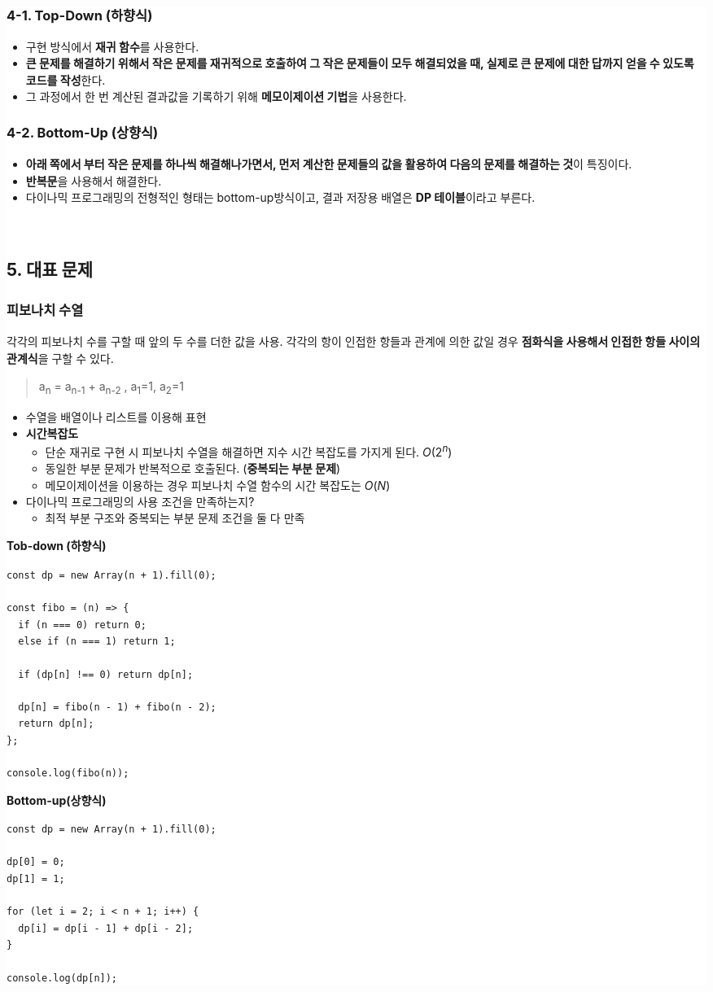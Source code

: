 ### 4-1. **Top-Down (하향식)**

- 구현 방식에서 **재귀 함수**를 사용한다.
- **큰 문제를 해결하기 위해서 작은 문제를 재귀적으로 호출하여 그 작은 문제들이 모두 해결되었을 때, 실제로 큰 문제에 대한 답까지 얻을 수 있도록 코드를 작성**한다.
- 그 과정에서 한 번 계산된 결과값을 기록하기 위해 **메모이제이션 기법**을 사용한다.

### 4-2. **Bottom-Up (상향식)**

- **아래 쪽에서 부터 작은 문제를 하나씩 해결해나가면서, 먼저 계산한 문제들의 값을 활용하여 다음의 문제를 해결하는 것**이 특징이다.
- **반복문**을 사용해서 해결한다.
- 다이나믹 프로그래밍의 전형적인 형태는 bottom-up방식이고, 결과 저장용 배열은 **DP 테이블**이라고 부른다.

<br />

## 5. 대표 문제

### 피보나치 수열

각각의 피보나치 수를 구할 때 앞의 두 수를 더한 값을 사용. 각각의 항이 인접한 항들과 관계에 의한 값일 경우 **점화식을 사용해서 인접한 항들 사이의 관계식**을 구할 수 있다.

> a<sub>n</sub> = a<sub>n-1</sub> + a<sub>n-2</sub>
> , a<sub>1</sub>=1, a<sub>2</sub>=1

- 수열을 배열이나 리스트를 이용해 표현
- **시간복잡도**
  - 단순 재귀로 구현 시 피보나치 수열을 해결하면 지수 시간 복잡도를 가지게 된다. $O(2^n)$
  - 동일한 부분 문제가 반복적으로 호출된다. (**중복되는 부분 문제**)
  - 메모이제이션을 이용하는 경우 피보나치 수열 함수의 시간 복잡도는 $O(N)$
- 다이나믹 프로그래밍의 사용 조건을 만족하는지?
  - 최적 부분 구조와 중복되는 부분 문제 조건을 둘 다 만족

**Tob-down (하향식)**

```tsx
const dp = new Array(n + 1).fill(0);

const fibo = (n) => {
  if (n === 0) return 0;
  else if (n === 1) return 1;

  if (dp[n] !== 0) return dp[n];

  dp[n] = fibo(n - 1) + fibo(n - 2);
  return dp[n];
};

console.log(fibo(n));
```

**Bottom-up(상향식)**

```tsx
const dp = new Array(n + 1).fill(0);

dp[0] = 0;
dp[1] = 1;

for (let i = 2; i < n + 1; i++) {
  dp[i] = dp[i - 1] + dp[i - 2];
}

console.log(dp[n]);
```

